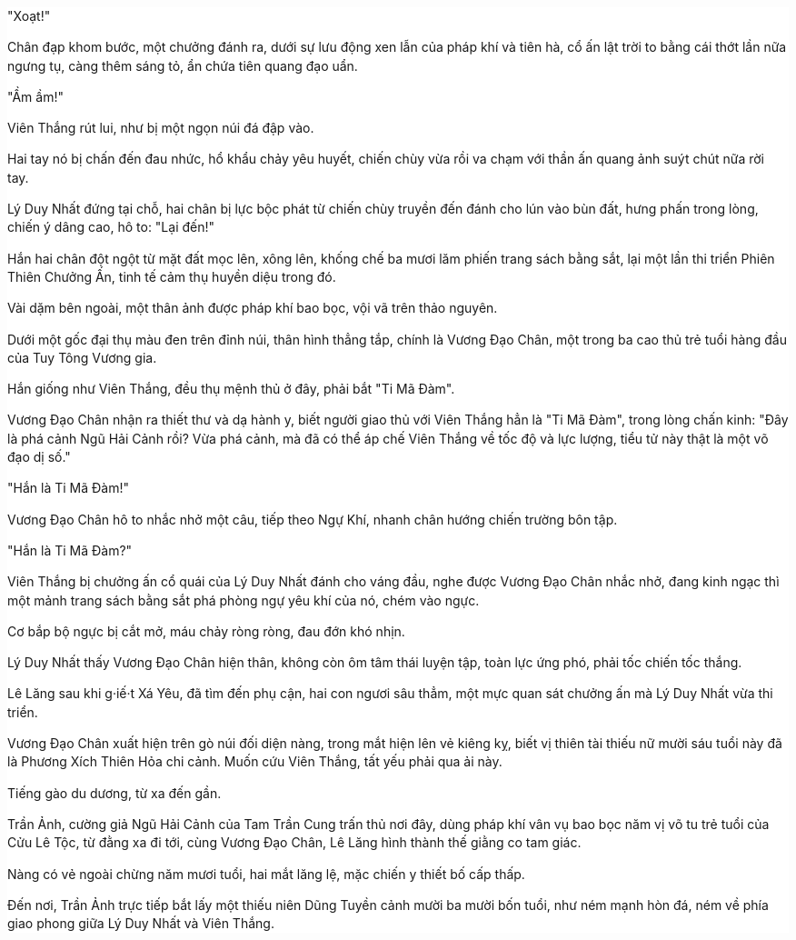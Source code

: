 "Xoạt!"

Chân đạp khom bước, một chưởng đánh ra, dưới sự lưu động xen lẫn của pháp khí và tiên hà, cổ ấn lật trời to bằng cái thớt lần nữa ngưng tụ, càng thêm sáng tỏ, ẩn chứa tiên quang đạo uẩn.

"Ầm ầm!"

Viên Thắng rút lui, như bị một ngọn núi đá đập vào.

Hai tay nó bị chấn đến đau nhức, hổ khẩu chảy yêu huyết, chiến chùy vừa rồi va chạm với thần ấn quang ảnh suýt chút nữa rời tay.

Lý Duy Nhất đứng tại chỗ, hai chân bị lực bộc phát từ chiến chùy truyền đến đánh cho lún vào bùn đất, hưng phấn trong lòng, chiến ý dâng cao, hô to: "Lại đến!"

Hắn hai chân đột ngột từ mặt đất mọc lên, xông lên, khống chế ba mươi lăm phiến trang sách bằng sắt, lại một lần thi triển Phiên Thiên Chưởng Ấn, tinh tế cảm thụ huyền diệu trong đó.

Vài dặm bên ngoài, một thân ảnh được pháp khí bao bọc, vội vã trên thảo nguyên.

Dưới một gốc đại thụ màu đen trên đỉnh núi, thân hình thẳng tắp, chính là Vương Đạo Chân, một trong ba cao thủ trẻ tuổi hàng đầu của Tuy Tông Vương gia.

Hắn giống như Viên Thắng, đều thụ mệnh thủ ở đây, phải bắt "Ti Mã Đàm".

Vương Đạo Chân nhận ra thiết thư và dạ hành y, biết người giao thủ với Viên Thắng hẳn là "Ti Mã Đàm", trong lòng chấn kinh: "Đây là phá cảnh Ngũ Hải Cảnh rồi? Vừa phá cảnh, mà đã có thể áp chế Viên Thắng về tốc độ và lực lượng, tiểu tử này thật là một võ đạo dị số."

"Hắn là Ti Mã Đàm!"

Vương Đạo Chân hô to nhắc nhở một câu, tiếp theo Ngự Khí, nhanh chân hướng chiến trường bôn tập.

"Hắn là Ti Mã Đàm?"

Viên Thắng bị chưởng ấn cổ quái của Lý Duy Nhất đánh cho váng đầu, nghe được Vương Đạo Chân nhắc nhở, đang kinh ngạc thì một mảnh trang sách bằng sắt phá phòng ngự yêu khí của nó, chém vào ngực.

Cơ bắp bộ ngực bị cắt mở, máu chảy ròng ròng, đau đớn khó nhịn.

Lý Duy Nhất thấy Vương Đạo Chân hiện thân, không còn ôm tâm thái luyện tập, toàn lực ứng phó, phải tốc chiến tốc thắng.

Lê Lăng sau khi g·iế·t Xá Yêu, đã tìm đến phụ cận, hai con ngươi sâu thẳm, một mực quan sát chưởng ấn mà Lý Duy Nhất vừa thi triển.

Vương Đạo Chân xuất hiện trên gò núi đối diện nàng, trong mắt hiện lên vẻ kiêng kỵ, biết vị thiên tài thiếu nữ mười sáu tuổi này đã là Phương Xích Thiên Hỏa chi cảnh. Muốn cứu Viên Thắng, tất yếu phải qua ải này.

Tiếng gào du dương, từ xa đến gần.

Trần Ảnh, cường giả Ngũ Hải Cảnh của Tam Trần Cung trấn thủ nơi đây, dùng pháp khí vân vụ bao bọc năm vị võ tu trẻ tuổi của Cửu Lê Tộc, từ đằng xa đi tới, cùng Vương Đạo Chân, Lê Lăng hình thành thế giằng co tam giác.

Nàng có vẻ ngoài chừng năm mươi tuổi, hai mắt lăng lệ, mặc chiến y thiết bố cấp thấp.

Đến nơi, Trần Ảnh trực tiếp bắt lấy một thiếu niên Dũng Tuyền cảnh mười ba mười bốn tuổi, như ném mạnh hòn đá, ném về phía giao phong giữa Lý Duy Nhất và Viên Thắng.
